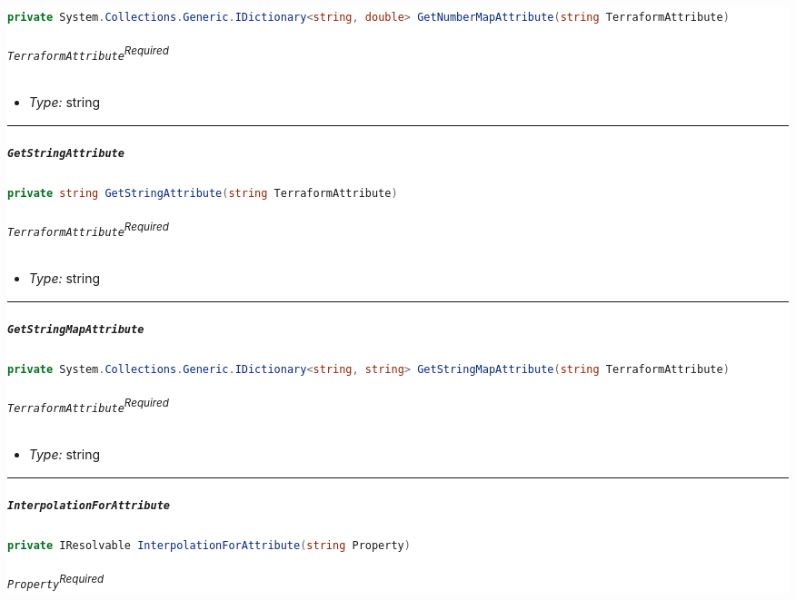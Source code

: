 ```csharp
private System.Collections.Generic.IDictionary<string, double> GetNumberMapAttribute(string TerraformAttribute)
```

###### `TerraformAttribute`<sup>Required</sup> <a name="TerraformAttribute" id="@cdktf/provider-databricks.table.TableColumnOutputReference.getNumberMapAttribute.parameter.terraformAttribute"></a>

- *Type:* string

---

##### `GetStringAttribute` <a name="GetStringAttribute" id="@cdktf/provider-databricks.table.TableColumnOutputReference.getStringAttribute"></a>

```csharp
private string GetStringAttribute(string TerraformAttribute)
```

###### `TerraformAttribute`<sup>Required</sup> <a name="TerraformAttribute" id="@cdktf/provider-databricks.table.TableColumnOutputReference.getStringAttribute.parameter.terraformAttribute"></a>

- *Type:* string

---

##### `GetStringMapAttribute` <a name="GetStringMapAttribute" id="@cdktf/provider-databricks.table.TableColumnOutputReference.getStringMapAttribute"></a>

```csharp
private System.Collections.Generic.IDictionary<string, string> GetStringMapAttribute(string TerraformAttribute)
```

###### `TerraformAttribute`<sup>Required</sup> <a name="TerraformAttribute" id="@cdktf/provider-databricks.table.TableColumnOutputReference.getStringMapAttribute.parameter.terraformAttribute"></a>

- *Type:* string

---

##### `InterpolationForAttribute` <a name="InterpolationForAttribute" id="@cdktf/provider-databricks.table.TableColumnOutputReference.interpolationForAttribute"></a>

```csharp
private IResolvable InterpolationForAttribute(string Property)
```

###### `Property`<sup>Required</sup> <a name="Property" id="@cdktf/provider-databricks.table.TableColumnOutputReference.interpolationForAttribute.parameter.property"></a>
